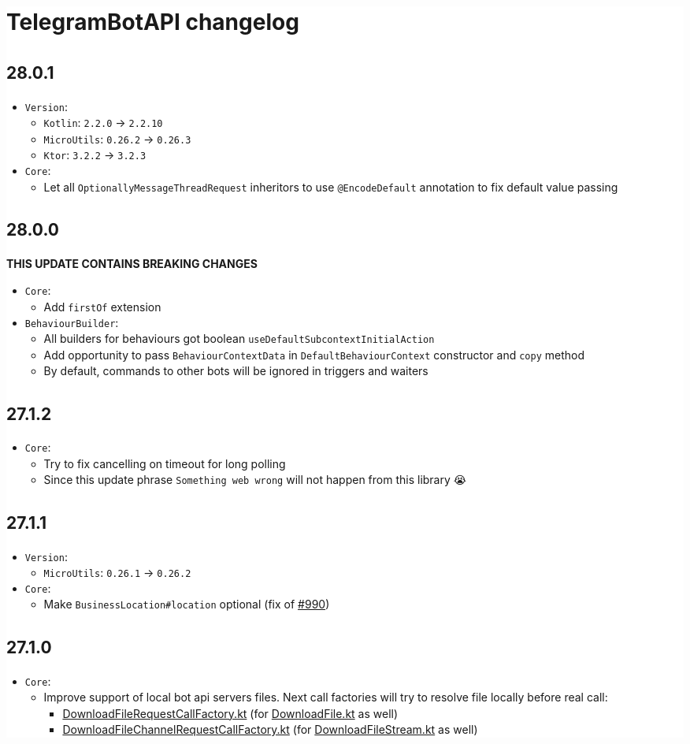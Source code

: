 # TelegramBotAPI changelog

## 28.0.1

* `Version`:
    * `Kotlin`: `2.2.0` -> `2.2.10`
    * `MicroUtils`: `0.26.2` -> `0.26.3`
    * `Ktor`: `3.2.2` -> `3.2.3`
* `Core`:
  * Let all `OptionallyMessageThreadRequest` inheritors to use `@EncodeDefault` annotation to fix default value passing

## 28.0.0

**THIS UPDATE CONTAINS BREAKING CHANGES**

* `Core`:
  * Add `firstOf` extension
* `BehaviourBuilder`:
  * All builders for behaviours got boolean `useDefaultSubcontextInitialAction`
  * Add opportunity to pass `BehaviourContextData` in `DefaultBehaviourContext` constructor and `copy` method
  * By default, commands to other bots will be ignored in triggers and waiters

## 27.1.2

* `Core`:
  * Try to fix cancelling on timeout for long polling
  * Since this update phrase `Something web wrong` will not happen from this library 😭

## 27.1.1

* `Version`:
  * `MicroUtils`: `0.26.1` -> `0.26.2`
* `Core`:
  * Make `BusinessLocation#location` optional (fix of [#990](https://github.com/InsanusMokrassar/ktgbotapi/issues/990))

## 27.1.0

* `Core`:
  * Improve support of local bot api servers files. Next call factories will try to resolve file locally before real call:
    * [DownloadFileRequestCallFactory.kt](tgbotapi.core/src/commonMain/kotlin/dev/inmo/tgbotapi/bot/ktor/base/DownloadFileRequestCallFactory.kt) (for [DownloadFile.kt](tgbotapi.core/src/commonMain/kotlin/dev/inmo/tgbotapi/requests/DownloadFile.kt) as well)
    * [DownloadFileChannelRequestCallFactory.kt](tgbotapi.core/src/commonMain/kotlin/dev/inmo/tgbotapi/bot/ktor/base/DownloadFileChannelRequestCallFactory.kt) (for [DownloadFileStream.kt](tgbotapi.core/src/commonMain/kotlin/dev/inmo/tgbotapi/requests/DownloadFileStream.kt) as well)
